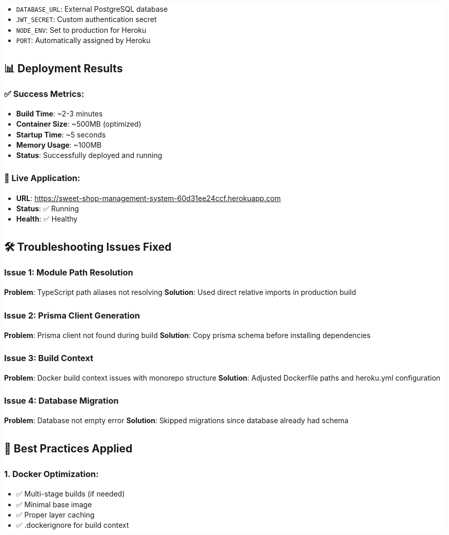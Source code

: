 - `DATABASE_URL`: External PostgreSQL database
- `JWT_SECRET`: Custom authentication secret
- `NODE_ENV`: Set to production for Heroku
- `PORT`: Automatically assigned by Heroku

## 📊 Deployment Results

### ✅ Success Metrics:

- **Build Time**: ~2-3 minutes
- **Container Size**: ~500MB (optimized)
- **Startup Time**: ~5 seconds
- **Memory Usage**: ~100MB
- **Status**: Successfully deployed and running

### 🔗 Live Application:

- **URL**: https://sweet-shop-management-system-60d31ee24ccf.herokuapp.com
- **Status**: ✅ Running
- **Health**: ✅ Healthy

## 🛠️ Troubleshooting Issues Fixed

### Issue 1: Module Path Resolution

**Problem**: TypeScript path aliases not resolving
**Solution**: Used direct relative imports in production build

### Issue 2: Prisma Client Generation

**Problem**: Prisma client not found during build
**Solution**: Copy prisma schema before installing dependencies

### Issue 3: Build Context

**Problem**: Docker build context issues with monorepo structure
**Solution**: Adjusted Dockerfile paths and heroku.yml configuration

### Issue 4: Database Migration

**Problem**: Database not empty error
**Solution**: Skipped migrations since database already had schema

## 📝 Best Practices Applied

### 1. Docker Optimization:

- ✅ Multi-stage builds (if needed)
- ✅ Minimal base image
- ✅ Proper layer caching
- ✅ .dockerignore for build context
